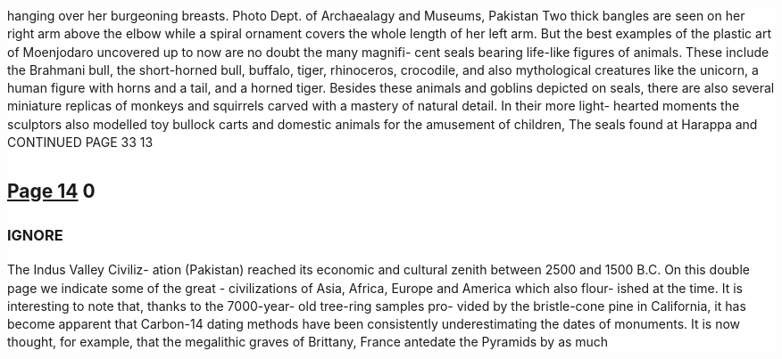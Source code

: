 hanging over her burgeoning breasts. 
Photo Dept. of Archaealagy and Museums, Pakistan 
Two thick bangles are seen on her 
right arm above the elbow while a 
spiral ornament covers the whole 
length of her left arm. 
But the best examples of the plastic 
art of Moenjodaro uncovered up to 
now are no doubt the many magnifi- 
cent seals bearing life-like figures of 
animals. These include the Brahmani 
bull, the short-horned bull, buffalo, 
tiger, rhinoceros, crocodile, and also 
mythological creatures like the unicorn, 
a human figure with horns and a tail, 
and a horned tiger. 
Besides these animals and goblins 
depicted on seals, there are also 
several miniature replicas of monkeys 
and squirrels carved with a mastery 
of natural detail. In their more light- 
hearted moments the sculptors also 
modelled toy bullock carts and 
domestic animals for the amusement 
of children, 
The seals found at Harappa and 
CONTINUED PAGE 33 
13

## [Page 14](https://demo.humlab.umu.se/courier/074896engo.pdf#page=14) 0

### IGNORE

    
   
   
  
  
  
   
  
  
The Indus Valley Civiliz- 
ation (Pakistan) reached 
its economic and cultural 
zenith between 2500 and 
1500 B.C. On this double 
page we indicate some of 
the great - civilizations of 
Asia, Africa, Europe and 
America which also flour- 
ished at the time. It is 
interesting to note that, 
thanks to the 7000-year- 
old tree-ring samples pro- 
vided by the bristle-cone 
pine in California, it has 
become apparent that 
Carbon-14 dating methods 
have been consistently 
underestimating the dates 
of monuments. It is now 
thought, for example, that 
the megalithic graves of 
Brittany, France antedate 
the Pyramids by as much 